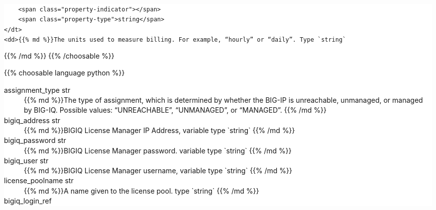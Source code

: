         <span class="property-indicator"></span>
        <span class="property-type">string</span>
    </dt>
    <dd>{{% md %}}The units used to measure billing. For example, “hourly” or “daily”. Type `string`
{{% /md %}}</dd></dl>
{{% /choosable %}}

{{% choosable language python %}}
<dl class="resources-properties"><dt class="property-required"
            title="Required">
        <span id="assignment_type_python">
<a href="#assignment_type_python" style="color: inherit; text-decoration: inherit;">assignment_<wbr>type</a>
</span>
        <span class="property-indicator"></span>
        <span class="property-type">str</span>
    </dt>
    <dd>{{% md %}}The type of assignment, which is determined by whether the BIG-IP is unreachable, unmanaged, or managed by BIG-IQ. Possible values: “UNREACHABLE”, “UNMANAGED”, or “MANAGED”.
{{% /md %}}</dd><dt class="property-required"
            title="Required">
        <span id="bigiq_address_python">
<a href="#bigiq_address_python" style="color: inherit; text-decoration: inherit;">bigiq_<wbr>address</a>
</span>
        <span class="property-indicator"></span>
        <span class="property-type">str</span>
    </dt>
    <dd>{{% md %}}BIGIQ License Manager IP Address, variable type `string`
{{% /md %}}</dd><dt class="property-required"
            title="Required">
        <span id="bigiq_password_python">
<a href="#bigiq_password_python" style="color: inherit; text-decoration: inherit;">bigiq_<wbr>password</a>
</span>
        <span class="property-indicator"></span>
        <span class="property-type">str</span>
    </dt>
    <dd>{{% md %}}BIGIQ License Manager password.  variable type `string`
{{% /md %}}</dd><dt class="property-required"
            title="Required">
        <span id="bigiq_user_python">
<a href="#bigiq_user_python" style="color: inherit; text-decoration: inherit;">bigiq_<wbr>user</a>
</span>
        <span class="property-indicator"></span>
        <span class="property-type">str</span>
    </dt>
    <dd>{{% md %}}BIGIQ License Manager username, variable type `string`
{{% /md %}}</dd><dt class="property-required"
            title="Required">
        <span id="license_poolname_python">
<a href="#license_poolname_python" style="color: inherit; text-decoration: inherit;">license_<wbr>poolname</a>
</span>
        <span class="property-indicator"></span>
        <span class="property-type">str</span>
    </dt>
    <dd>{{% md %}}A name given to the license pool. type `string`
{{% /md %}}</dd><dt class="property-optional"
            title="Optional">
        <span id="bigiq_login_ref_python">
<a href="#bigiq_login_ref_python" style="color: inherit; text-decoration: inherit;">bigiq_<wbr>login_<wbr>ref</a>
</span>